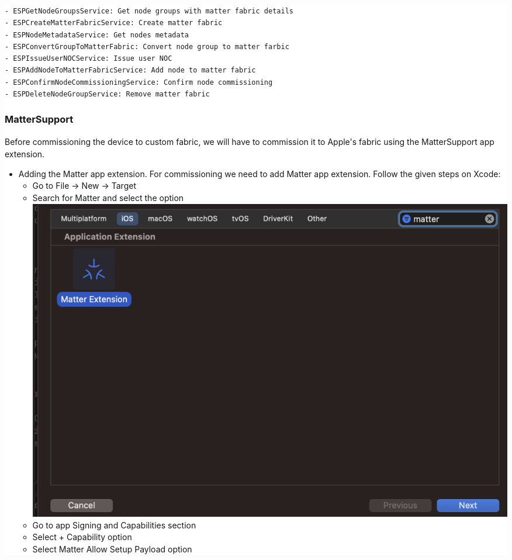 	- ESPGetNodeGroupsService: Get node groups with matter fabric details
	- ESPCreateMatterFabricService: Create matter fabric
	- ESPNodeMetadataService: Get nodes metadata
	- ESPConvertGroupToMatterFabric: Convert node group to matter farbic
	- ESPIssueUserNOCService: Issue user NOC
	- ESPAddNodeToMatterFabricService: Add node to matter fabric
	- ESPConfirmNodeCommissioningService: Confirm node commissioning
	- ESPDeleteNodeGroupService: Remove matter fabric

### MatterSupport

Before commissioning the device to custom fabric, we will have to commission it to Apple's fabric using the MatterSupport app extension.

- Adding the Matter app extension. For commissioning we need to add Matter app extension. Follow the given steps on Xcode: 
	- Go to File -> New -> Target
	- Search for Matter and select the option
![Matter Support](./Images/Matter_Support.png)
	- Go to app Signing and Capabilities section
	- Select + Capability option
	- Select Matter Allow Setup Payload option 
